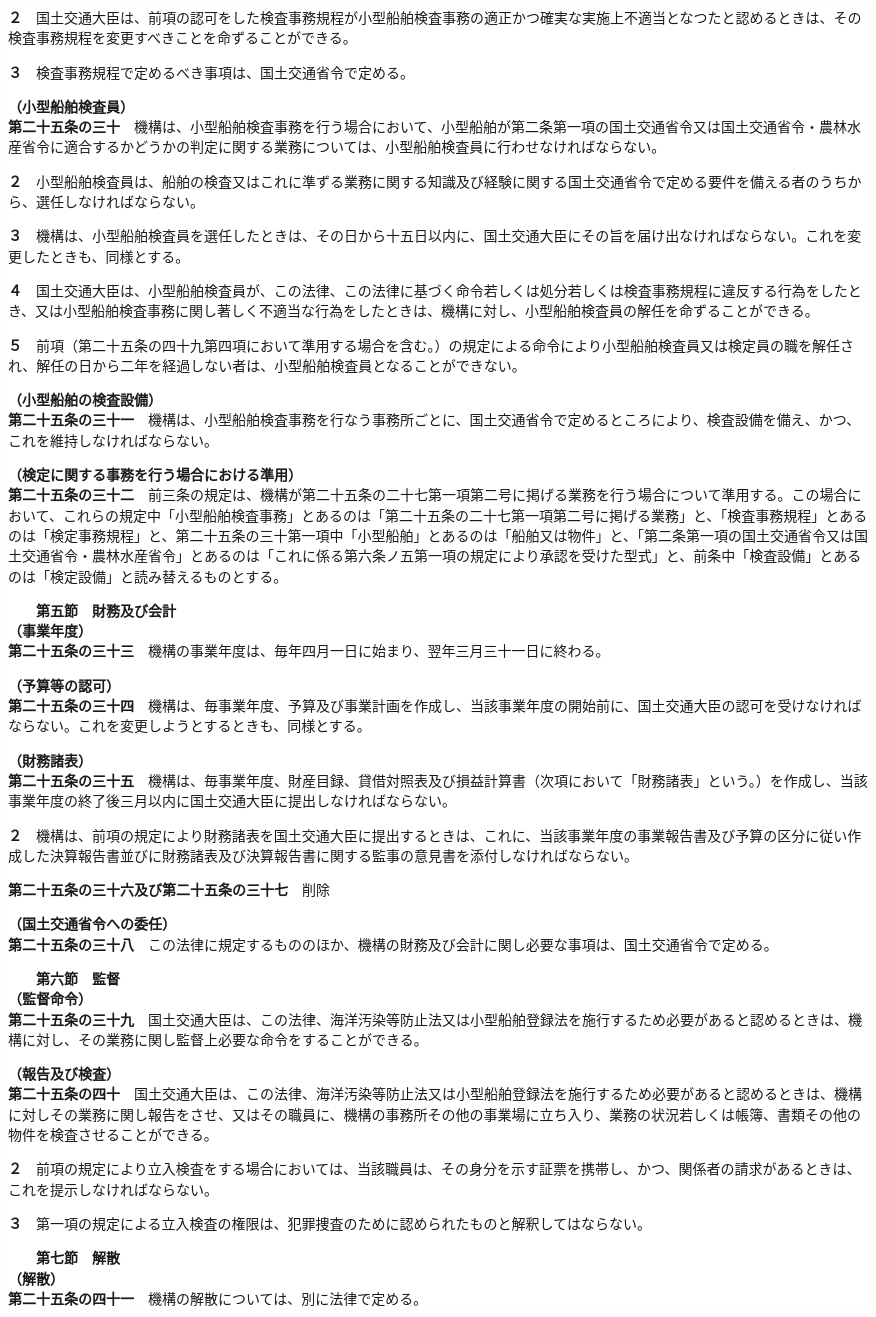 **２**　国土交通大臣は、前項の認可をした検査事務規程が小型船舶検査事務の適正かつ確実な実施上不適当となつたと認めるときは、その検査事務規程を変更すべきことを命ずることができる。  
  
**３**　検査事務規程で定めるべき事項は、国土交通省令で定める。  
  
**（小型船舶検査員）**  
**第二十五条の三十**　機構は、小型船舶検査事務を行う場合において、小型船舶が第二条第一項の国土交通省令又は国土交通省令・農林水産省令に適合するかどうかの判定に関する業務については、小型船舶検査員に行わせなければならない。  
  
**２**　小型船舶検査員は、船舶の検査又はこれに準ずる業務に関する知識及び経験に関する国土交通省令で定める要件を備える者のうちから、選任しなければならない。  
  
**３**　機構は、小型船舶検査員を選任したときは、その日から十五日以内に、国土交通大臣にその旨を届け出なければならない。これを変更したときも、同様とする。  
  
**４**　国土交通大臣は、小型船舶検査員が、この法律、この法律に基づく命令若しくは処分若しくは検査事務規程に違反する行為をしたとき、又は小型船舶検査事務に関し著しく不適当な行為をしたときは、機構に対し、小型船舶検査員の解任を命ずることができる。  
  
**５**　前項（第二十五条の四十九第四項において準用する場合を含む。）の規定による命令により小型船舶検査員又は検定員の職を解任され、解任の日から二年を経過しない者は、小型船舶検査員となることができない。  
  
**（小型船舶の検査設備）**  
**第二十五条の三十一**　機構は、小型船舶検査事務を行なう事務所ごとに、国土交通省令で定めるところにより、検査設備を備え、かつ、これを維持しなければならない。  
  
**（検定に関する事務を行う場合における準用）**  
**第二十五条の三十二**　前三条の規定は、機構が第二十五条の二十七第一項第二号に掲げる業務を行う場合について準用する。この場合において、これらの規定中「小型船舶検査事務」とあるのは「第二十五条の二十七第一項第二号に掲げる業務」と、「検査事務規程」とあるのは「検定事務規程」と、第二十五条の三十第一項中「小型船舶」とあるのは「船舶又は物件」と、「第二条第一項の国土交通省令又は国土交通省令・農林水産省令」とあるのは「これに係る第六条ノ五第一項の規定により承認を受けた型式」と、前条中「検査設備」とあるのは「検定設備」と読み替えるものとする。  
  
&emsp;&emsp;**第五節　財務及び会計**  
**（事業年度）**  
**第二十五条の三十三**　機構の事業年度は、毎年四月一日に始まり、翌年三月三十一日に終わる。  
  
**（予算等の認可）**  
**第二十五条の三十四**　機構は、毎事業年度、予算及び事業計画を作成し、当該事業年度の開始前に、国土交通大臣の認可を受けなければならない。これを変更しようとするときも、同様とする。  
  
**（財務諸表）**  
**第二十五条の三十五**　機構は、毎事業年度、財産目録、貸借対照表及び損益計算書（次項において「財務諸表」という。）を作成し、当該事業年度の終了後三月以内に国土交通大臣に提出しなければならない。  
  
**２**　機構は、前項の規定により財務諸表を国土交通大臣に提出するときは、これに、当該事業年度の事業報告書及び予算の区分に従い作成した決算報告書並びに財務諸表及び決算報告書に関する監事の意見書を添付しなければならない。  
  
**第二十五条の三十六及び第二十五条の三十七**　削除  
  
**（国土交通省令への委任）**  
**第二十五条の三十八**　この法律に規定するもののほか、機構の財務及び会計に関し必要な事項は、国土交通省令で定める。  
  
&emsp;&emsp;**第六節　監督**  
**（監督命令）**  
**第二十五条の三十九**　国土交通大臣は、この法律、海洋汚染等防止法又は小型船舶登録法を施行するため必要があると認めるときは、機構に対し、その業務に関し監督上必要な命令をすることができる。  
  
**（報告及び検査）**  
**第二十五条の四十**　国土交通大臣は、この法律、海洋汚染等防止法又は小型船舶登録法を施行するため必要があると認めるときは、機構に対しその業務に関し報告をさせ、又はその職員に、機構の事務所その他の事業場に立ち入り、業務の状況若しくは帳簿、書類その他の物件を検査させることができる。  
  
**２**　前項の規定により立入検査をする場合においては、当該職員は、その身分を示す証票を携帯し、かつ、関係者の請求があるときは、これを提示しなければならない。  
  
**３**　第一項の規定による立入検査の権限は、犯罪捜査のために認められたものと解釈してはならない。  
  
&emsp;&emsp;**第七節　解散**  
**（解散）**  
**第二十五条の四十一**　機構の解散については、別に法律で定める。  
  